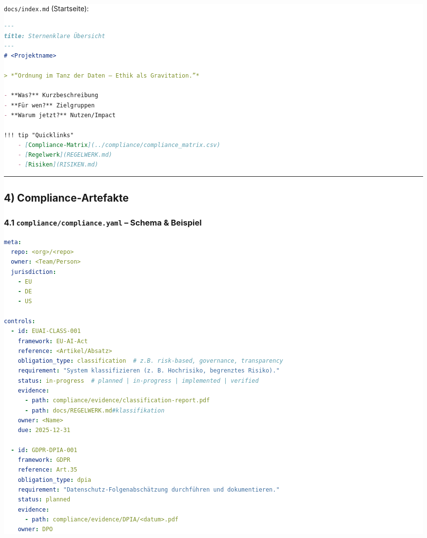 `docs/index.md` (Startseite):
```markdown
---
title: Sternenklare Übersicht
---
# <Projektname>

> *“Ordnung im Tanz der Daten – Ethik als Gravitation.”*

- **Was?** Kurzbeschreibung
- **Für wen?** Zielgruppen
- **Warum jetzt?** Nutzen/Impact

!!! tip "Quicklinks"
    - [Compliance‑Matrix](../compliance/compliance_matrix.csv)
    - [Regelwerk](REGELWERK.md)
    - [Risiken](RISIKEN.md)
```

---

## 4) Compliance‑Artefakte

### 4.1 `compliance/compliance.yaml` – **Schema & Beispiel**
```yaml
meta:
  repo: <org>/<repo>
  owner: <Team/Person>
  jurisdiction:
    - EU
    - DE
    - US

controls:
  - id: EUAI-CLASS-001
    framework: EU-AI-Act
    reference: <Artikel/Absatz>
    obligation_type: classification  # z.B. risk-based, governance, transparency
    requirement: "System klassifizieren (z. B. Hochrisiko, begrenztes Risiko)."
    status: in-progress  # planned | in-progress | implemented | verified
    evidence:
      - path: compliance/evidence/classification-report.pdf
      - path: docs/REGELWERK.md#klassifikation
    owner: <Name>
    due: 2025-12-31

  - id: GDPR-DPIA-001
    framework: GDPR
    reference: Art.35
    obligation_type: dpia
    requirement: "Datenschutz-Folgenabschätzung durchführen und dokumentieren."
    status: planned
    evidence:
      - path: compliance/evidence/DPIA/<datum>.pdf
    owner: DPO
```
